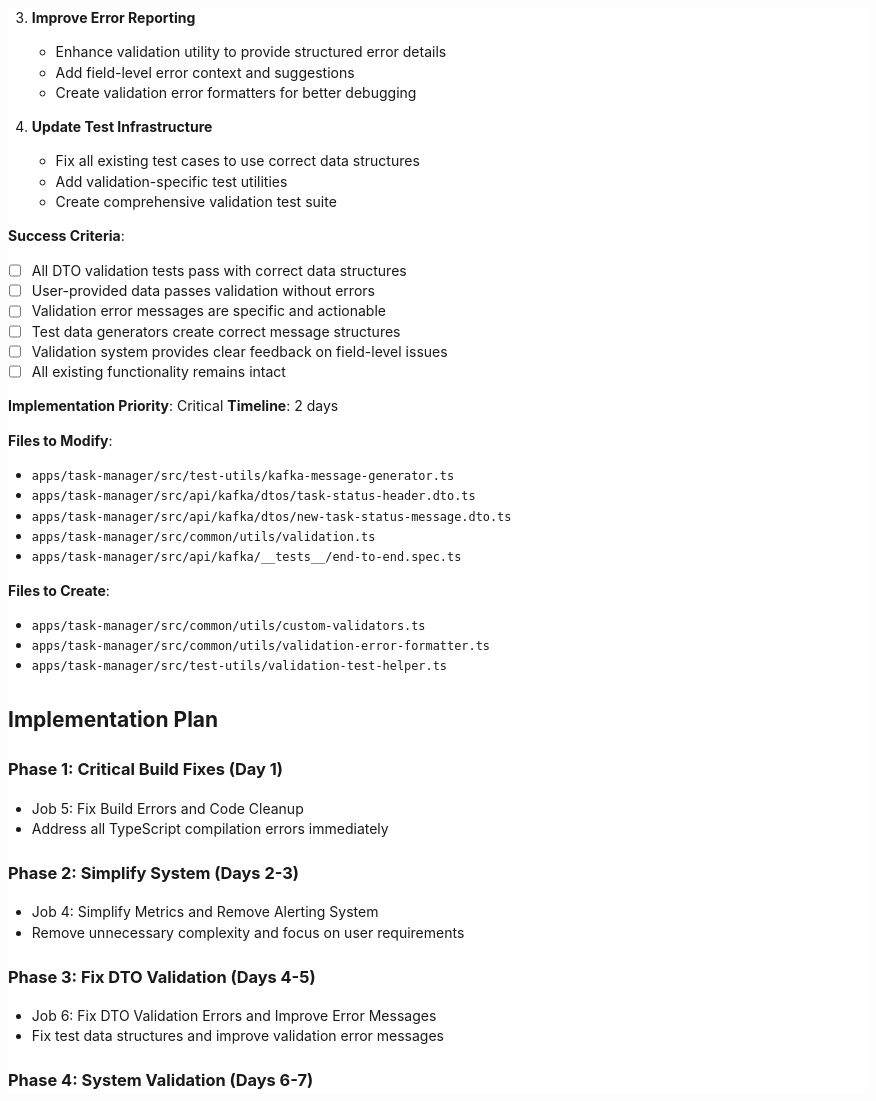 3. **Improve Error Reporting**

   - Enhance validation utility to provide structured error details
   - Add field-level error context and suggestions
   - Create validation error formatters for better debugging

4. **Update Test Infrastructure**

   - Fix all existing test cases to use correct data structures
   - Add validation-specific test utilities
   - Create comprehensive validation test suite

**Success Criteria**:

- [ ] All DTO validation tests pass with correct data structures
- [ ] User-provided data passes validation without errors
- [ ] Validation error messages are specific and actionable
- [ ] Test data generators create correct message structures
- [ ] Validation system provides clear feedback on field-level issues
- [ ] All existing functionality remains intact

**Implementation Priority**: Critical
**Timeline**: 2 days

**Files to Modify**:

- `apps/task-manager/src/test-utils/kafka-message-generator.ts`
- `apps/task-manager/src/api/kafka/dtos/task-status-header.dto.ts`
- `apps/task-manager/src/api/kafka/dtos/new-task-status-message.dto.ts`
- `apps/task-manager/src/common/utils/validation.ts`
- `apps/task-manager/src/api/kafka/__tests__/end-to-end.spec.ts`

**Files to Create**:

- `apps/task-manager/src/common/utils/custom-validators.ts`
- `apps/task-manager/src/common/utils/validation-error-formatter.ts`
- `apps/task-manager/src/test-utils/validation-test-helper.ts`

## Implementation Plan

### Phase 1: Critical Build Fixes (Day 1)

- Job 5: Fix Build Errors and Code Cleanup
- Address all TypeScript compilation errors immediately

### Phase 2: Simplify System (Days 2-3)

- Job 4: Simplify Metrics and Remove Alerting System
- Remove unnecessary complexity and focus on user requirements

### Phase 3: Fix DTO Validation (Days 4-5)

- Job 6: Fix DTO Validation Errors and Improve Error Messages
- Fix test data structures and improve validation error messages

### Phase 4: System Validation (Days 6-7)
